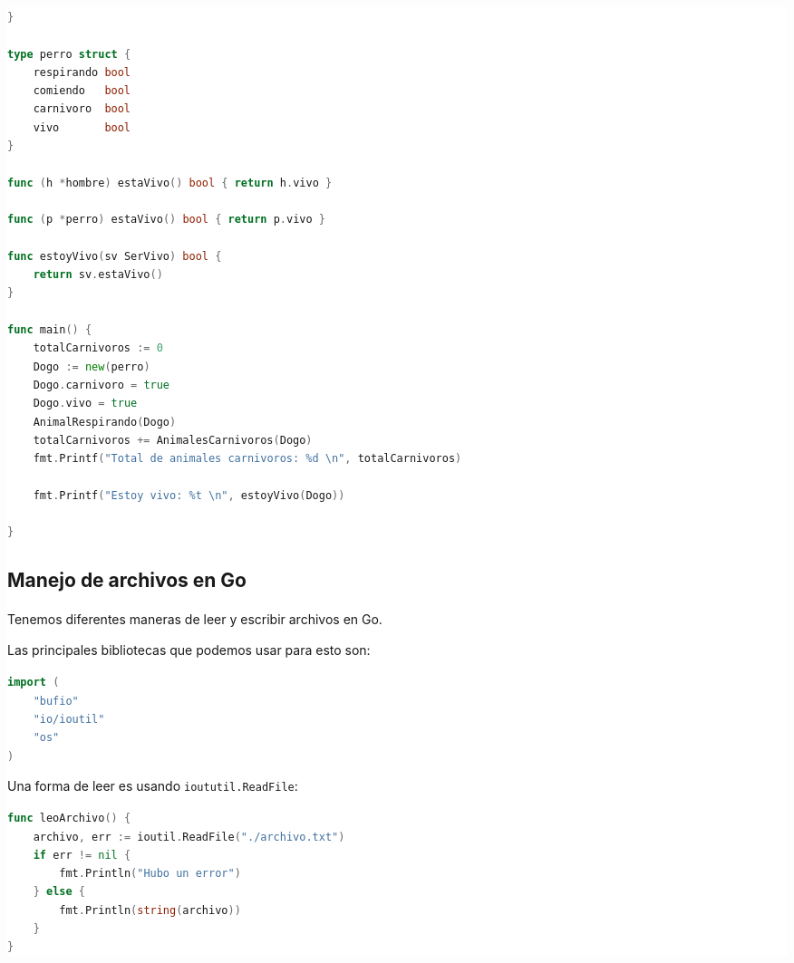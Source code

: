 ```go
}

type perro struct {
	respirando bool
	comiendo   bool
	carnivoro  bool
	vivo       bool
}

func (h *hombre) estaVivo() bool { return h.vivo }

func (p *perro) estaVivo() bool { return p.vivo }

func estoyVivo(sv SerVivo) bool {
	return sv.estaVivo()
}

func main() {
	totalCarnivoros := 0
	Dogo := new(perro)
	Dogo.carnivoro = true
	Dogo.vivo = true
	AnimalRespirando(Dogo)
	totalCarnivoros += AnimalesCarnivoros(Dogo)
	fmt.Printf("Total de animales carnivoros: %d \n", totalCarnivoros)

	fmt.Printf("Estoy vivo: %t \n", estoyVivo(Dogo))

}
```

## Manejo de archivos en Go

Tenemos diferentes maneras de leer y escribir archivos en Go.

Las principales bibliotecas que podemos usar para esto son:

```go
import (
	"bufio"
	"io/ioutil"
	"os"
)
```

Una forma de leer es usando `ioututil.ReadFile`:

```go
func leoArchivo() {
	archivo, err := ioutil.ReadFile("./archivo.txt")
	if err != nil {
		fmt.Println("Hubo un error")
	} else {
		fmt.Println(string(archivo))
	}
}
```

